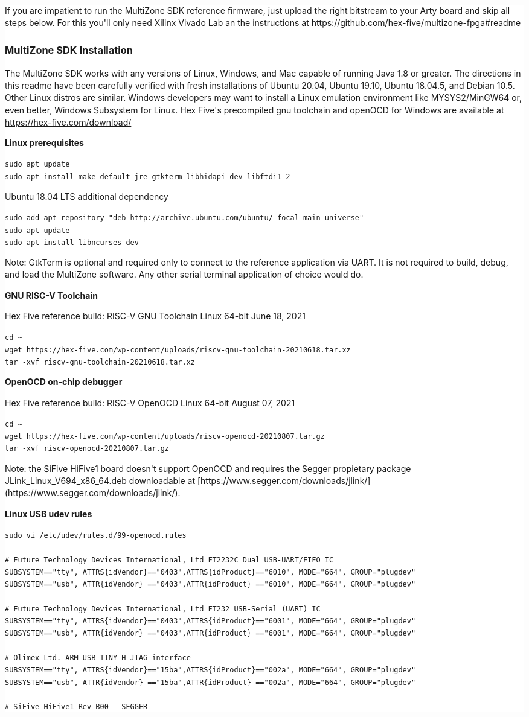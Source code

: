 If you are impatient to run the MultiZone SDK reference firmware, just upload the right bitstream to your Arty board and skip all steps below. For this you'll only need [Xilinx Vivado Lab](https://www.xilinx.com/support/download.html) an the instructions at https://github.com/hex-five/multizone-fpga#readme   


### MultiZone SDK Installation ###

The MultiZone SDK works with any versions of Linux, Windows, and Mac capable of running Java 1.8 or greater. The directions in this readme have been carefully verified with fresh installations of Ubuntu 20.04, Ubuntu 19.10, Ubuntu 18.04.5, and Debian 10.5. Other Linux distros are similar. Windows developers may want to install a Linux emulation environment like MYSYS2/MinGW64 or, even better, Windows Subsystem for Linux. Hex Five's precompiled gnu toolchain and openOCD for Windows are available at https://hex-five.com/download/

**Linux prerequisites**

```
sudo apt update
sudo apt install make default-jre gtkterm libhidapi-dev libftdi1-2
```
Ubuntu 18.04 LTS additional dependency
```
sudo add-apt-repository "deb http://archive.ubuntu.com/ubuntu/ focal main universe"
sudo apt update
sudo apt install libncurses-dev
```
Note: GtkTerm is optional and required only to connect to the reference application via UART. It is not required to build, debug, and load the MultiZone software. Any other serial terminal application of choice would do.

**GNU RISC-V Toolchain**

Hex Five reference build: RISC-V GNU Toolchain Linux 64-bit June 18, 2021
```
cd ~
wget https://hex-five.com/wp-content/uploads/riscv-gnu-toolchain-20210618.tar.xz
tar -xvf riscv-gnu-toolchain-20210618.tar.xz
```

**OpenOCD on-chip debugger**

Hex Five reference build: RISC-V OpenOCD Linux 64-bit August 07, 2021
```
cd ~
wget https://hex-five.com/wp-content/uploads/riscv-openocd-20210807.tar.gz
tar -xvf riscv-openocd-20210807.tar.gz
```
Note: the SiFive HiFive1 board doesn't support OpenOCD and requires the Segger propietary package JLink_Linux_V694_x86_64.deb downloadable at [https://www.segger.com/downloads/jlink/](https://www.segger.com/downloads/jlink/). 

**Linux USB udev rules**

```
sudo vi /etc/udev/rules.d/99-openocd.rules

# Future Technology Devices International, Ltd FT2232C Dual USB-UART/FIFO IC
SUBSYSTEM=="tty", ATTRS{idVendor}=="0403",ATTRS{idProduct}=="6010", MODE="664", GROUP="plugdev"
SUBSYSTEM=="usb", ATTR{idVendor} =="0403",ATTR{idProduct} =="6010", MODE="664", GROUP="plugdev"

# Future Technology Devices International, Ltd FT232 USB-Serial (UART) IC
SUBSYSTEM=="tty", ATTRS{idVendor}=="0403",ATTRS{idProduct}=="6001", MODE="664", GROUP="plugdev"
SUBSYSTEM=="usb", ATTR{idVendor} =="0403",ATTR{idProduct} =="6001", MODE="664", GROUP="plugdev"

# Olimex Ltd. ARM-USB-TINY-H JTAG interface
SUBSYSTEM=="tty", ATTRS{idVendor}=="15ba",ATTRS{idProduct}=="002a", MODE="664", GROUP="plugdev"
SUBSYSTEM=="usb", ATTR{idVendor} =="15ba",ATTR{idProduct} =="002a", MODE="664", GROUP="plugdev"

# SiFive HiFive1 Rev B00 - SEGGER
```